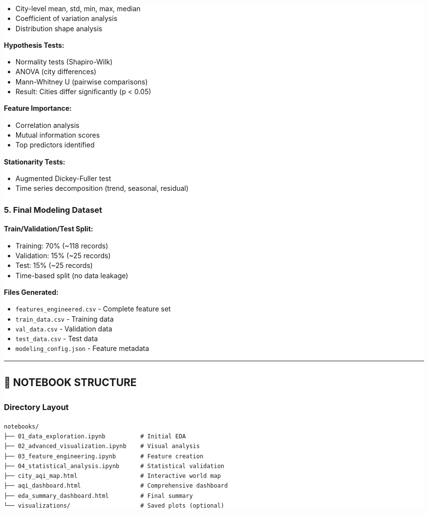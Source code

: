 - City-level mean, std, min, max, median
- Coefficient of variation analysis
- Distribution shape analysis

**Hypothesis Tests:**

- Normality tests (Shapiro-Wilk)
- ANOVA (city differences)
- Mann-Whitney U (pairwise comparisons)
- Result: Cities differ significantly (p < 0.05)

**Feature Importance:**

- Correlation analysis
- Mutual information scores
- Top predictors identified

**Stationarity Tests:**

- Augmented Dickey-Fuller test
- Time series decomposition (trend, seasonal, residual)

### 5. **Final Modeling Dataset**

**Train/Validation/Test Split:**

- Training: 70% (~118 records)
- Validation: 15% (~25 records)
- Test: 15% (~25 records)
- Time-based split (no data leakage)

**Files Generated:**

- `features_engineered.csv` - Complete feature set
- `train_data.csv` - Training data
- `val_data.csv` - Validation data
- `test_data.csv` - Test data
- `modeling_config.json` - Feature metadata

---

## 📓 NOTEBOOK STRUCTURE

### **Directory Layout**

```
notebooks/
├── 01_data_exploration.ipynb          # Initial EDA
├── 02_advanced_visualization.ipynb    # Visual analysis
├── 03_feature_engineering.ipynb       # Feature creation
├── 04_statistical_analysis.ipynb      # Statistical validation
├── city_aqi_map.html                  # Interactive world map
├── aqi_dashboard.html                 # Comprehensive dashboard
├── eda_summary_dashboard.html         # Final summary
└── visualizations/                    # Saved plots (optional)
```
